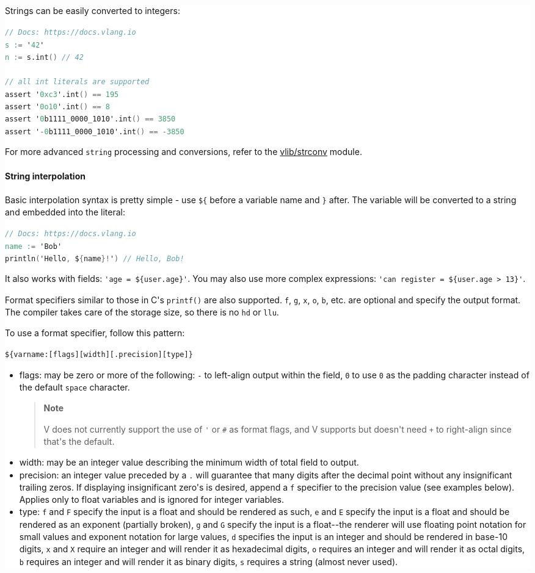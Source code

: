 Strings can be easily converted to integers:

```v
// Docs: https://docs.vlang.io
s := '42'
n := s.int() // 42

// all int literals are supported
assert '0xc3'.int() == 195
assert '0o10'.int() == 8
assert '0b1111_0000_1010'.int() == 3850
assert '-0b1111_0000_1010'.int() == -3850
```

For more advanced `string` processing and conversions, refer to the
[vlib/strconv](https://modules.vlang.io/strconv.html) module.

#### String interpolation

Basic interpolation syntax is pretty simple - use `${` before a variable name and `}` after. The
variable will be converted to a string and embedded into the literal:

```v
// Docs: https://docs.vlang.io
name := 'Bob'
println('Hello, ${name}!') // Hello, Bob!
```

It also works with fields: `'age = ${user.age}'`. You may also use more complex expressions:
`'can register = ${user.age > 13}'`.

Format specifiers similar to those in C's `printf()` are also supported. `f`, `g`, `x`, `o`, `b`,
etc. are optional and specify the output format. The compiler takes care of the storage size, so
there is no `hd` or `llu`.

To use a format specifier, follow this pattern:

`${varname:[flags][width][.precision][type]}`

- flags: may be zero or more of the following: `-` to left-align output within the field, `0` to use
  `0` as the padding character instead of the default `space` character.
  > **Note**
  >
  > V does not currently support the use of `'` or `#` as format flags, and V supports but
  > doesn't need `+` to right-align since that's the default.
- width: may be an integer value describing the minimum width of total field to output.
- precision: an integer value preceded by a `.` will guarantee that many digits after the decimal
  point without any insignificant trailing zeros. If displaying insignificant zero's is desired,
  append a `f` specifier to the precision value (see examples below). Applies only to float
  variables and is ignored for integer variables.
- type: `f` and `F` specify the input is a float and should be rendered as such, `e` and `E` specify
  the input is a float and should be rendered as an exponent (partially broken), `g` and `G` specify
  the input is a float--the renderer will use floating point notation for small values and exponent
  notation for large values, `d` specifies the input is an integer and should be rendered in base-10
  digits, `x` and `X` require an integer and will render it as hexadecimal digits, `o` requires an
  integer and will render it as octal digits, `b` requires an integer and will render it as binary
  digits, `s` requires a string (almost never used).
